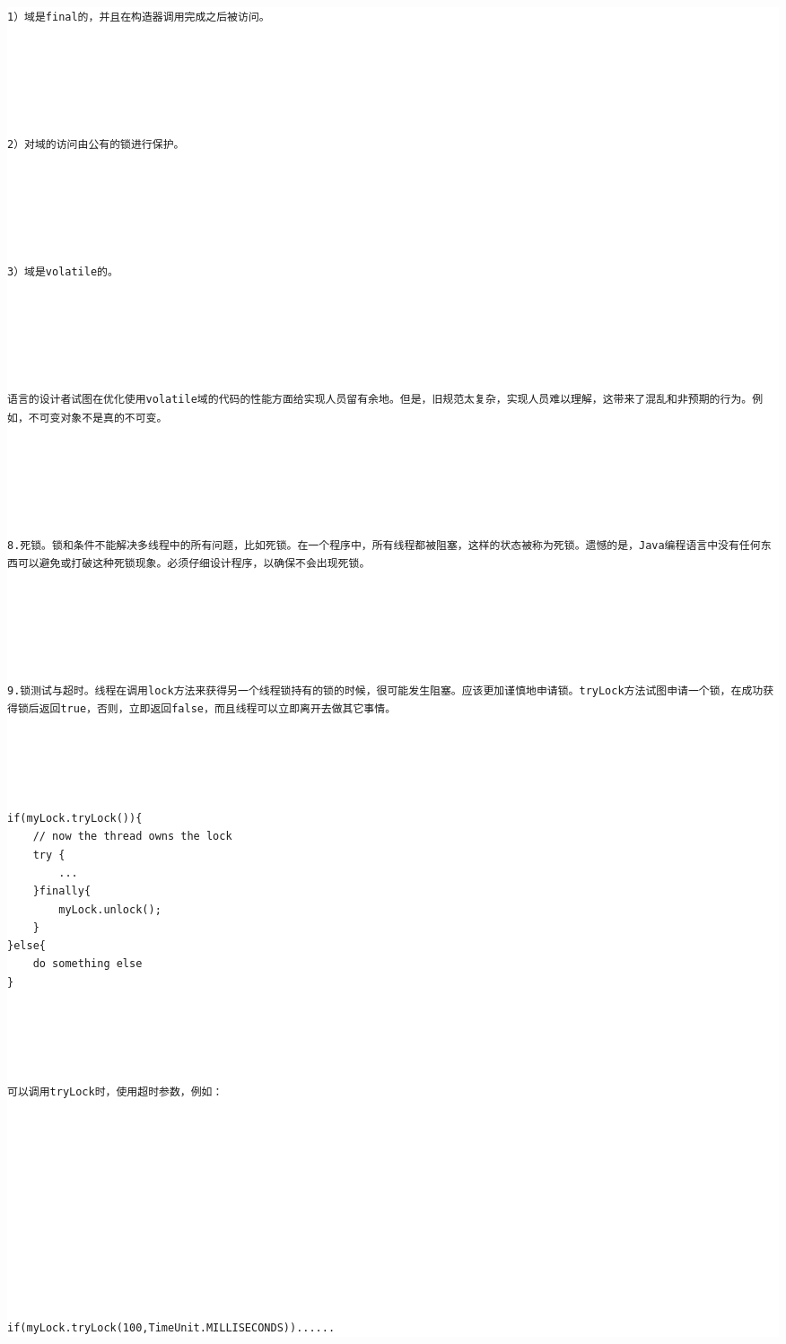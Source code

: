 




	1）域是final的，并且在构造器调用完成之后被访问。






	2）对域的访问由公有的锁进行保护。






	3）域是volatile的。






	语言的设计者试图在优化使用volatile域的代码的性能方面给实现人员留有余地。但是，旧规范太复杂，实现人员难以理解，这带来了混乱和非预期的行为。例如，不可变对象不是真的不可变。






	8.死锁。锁和条件不能解决多线程中的所有问题，比如死锁。在一个程序中，所有线程都被阻塞，这样的状态被称为死锁。遗憾的是，Java编程语言中没有任何东西可以避免或打破这种死锁现象。必须仔细设计程序，以确保不会出现死锁。






	9.锁测试与超时。线程在调用lock方法来获得另一个线程锁持有的锁的时候，很可能发生阻塞。应该更加谨慎地申请锁。tryLock方法试图申请一个锁，在成功获得锁后返回true，否则，立即返回false，而且线程可以立即离开去做其它事情。




    
    if(myLock.tryLock()){
        // now the thread owns the lock
        try {
            ...
        }finally{
            myLock.unlock();
        }
    }else{
        do something else
    }





	可以调用tryLock时，使用超时参数，例如： 






	 




    
    if(myLock.tryLock(100,TimeUnit.MILLISECONDS))......
